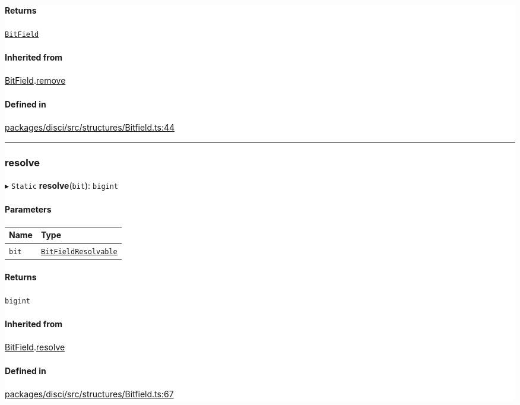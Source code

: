 #### Returns

[`BitField`](BitField.md)

#### Inherited from

[BitField](BitField.md).[remove](BitField.md#remove)

#### Defined in

[packages/disci/src/structures/Bitfield.ts:44](https://github.com/typicalninja493/disci/blob/bbc5c20/packages/disci/src/structures/Bitfield.ts#L44)

___

### resolve

▸ `Static` **resolve**(`bit`): `bigint`

#### Parameters

| Name | Type |
| :------ | :------ |
| `bit` | [`BitFieldResolvable`](../modules.md#bitfieldresolvable) |

#### Returns

`bigint`

#### Inherited from

[BitField](BitField.md).[resolve](BitField.md#resolve)

#### Defined in

[packages/disci/src/structures/Bitfield.ts:67](https://github.com/typicalninja493/disci/blob/bbc5c20/packages/disci/src/structures/Bitfield.ts#L67)
